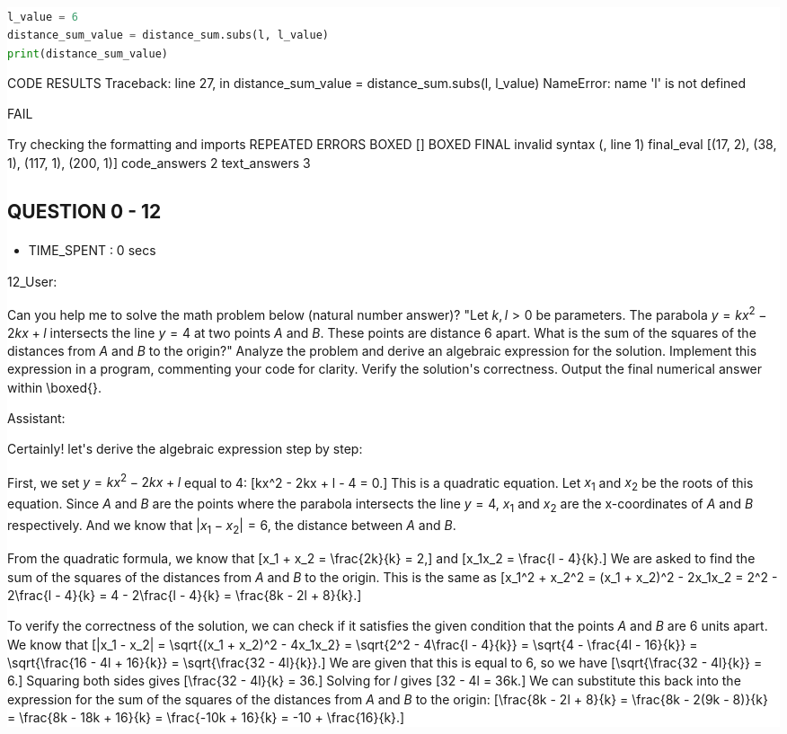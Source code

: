```python
l_value = 6
distance_sum_value = distance_sum.subs(l, l_value)
print(distance_sum_value)
```

CODE RESULTS Traceback: line 27, in <module>
    distance_sum_value = distance_sum.subs(l, l_value)
NameError: name 'l' is not defined

FAIL

Try checking the formatting and imports
REPEATED ERRORS
BOXED []
BOXED FINAL 
invalid syntax (<string>, line 1) final_eval
[(17, 2), (38, 1), (117, 1), (200, 1)]
code_answers 2 text_answers 3



## QUESTION 0 - 12 
- TIME_SPENT : 0 secs

12_User:

Can you help me to solve the math problem below (natural number answer)?
"Let $k, l > 0$ be parameters. The parabola $y = kx^2 - 2kx + l$ intersects the line $y = 4$ at two points $A$ and $B$. These points are distance 6 apart. What is the sum of the squares of the distances from $A$ and $B$ to the origin?"
Analyze the problem and derive an algebraic expression for the solution. Implement this expression in a program, commenting your code for clarity. Verify the solution's correctness. Output the final numerical answer within \boxed{}.

Assistant:

Certainly! let's derive the algebraic expression step by step:



First, we set $y = kx^2 - 2kx + l$ equal to $4$:
\[kx^2 - 2kx + l - 4 = 0.\]
This is a quadratic equation. Let $x_1$ and $x_2$ be the roots of this equation. Since $A$ and $B$ are the points where the parabola intersects the line $y = 4$, $x_1$ and $x_2$ are the x-coordinates of $A$ and $B$ respectively. And we know that $|x_1 - x_2| = 6$, the distance between $A$ and $B$.

From the quadratic formula, we know that
\[x_1 + x_2 = \frac{2k}{k} = 2,\]
and
\[x_1x_2 = \frac{l - 4}{k}.\]
We are asked to find the sum of the squares of the distances from $A$ and $B$ to the origin. This is the same as
\[x_1^2 + x_2^2 = (x_1 + x_2)^2 - 2x_1x_2 = 2^2 - 2\frac{l - 4}{k} = 4 - 2\frac{l - 4}{k} = \frac{8k - 2l + 8}{k}.\]

To verify the correctness of the solution, we can check if it satisfies the given condition that the points $A$ and $B$ are 6 units apart. We know that
\[|x_1 - x_2| = \sqrt{(x_1 + x_2)^2 - 4x_1x_2} = \sqrt{2^2 - 4\frac{l - 4}{k}} = \sqrt{4 - \frac{4l - 16}{k}} = \sqrt{\frac{16 - 4l + 16}{k}} = \sqrt{\frac{32 - 4l}{k}}.\]
We are given that this is equal to 6, so we have
\[\sqrt{\frac{32 - 4l}{k}} = 6.\]
Squaring both sides gives
\[\frac{32 - 4l}{k} = 36.\]
Solving for $l$ gives
\[32 - 4l = 36k.\]
We can substitute this back into the expression for the sum of the squares of the distances from $A$ and $B$ to the origin:
\[\frac{8k - 2l + 8}{k} = \frac{8k - 2(9k - 8)}{k} = \frac{8k - 18k + 16}{k} = \frac{-10k + 16}{k} = -10 + \frac{16}{k}.\]